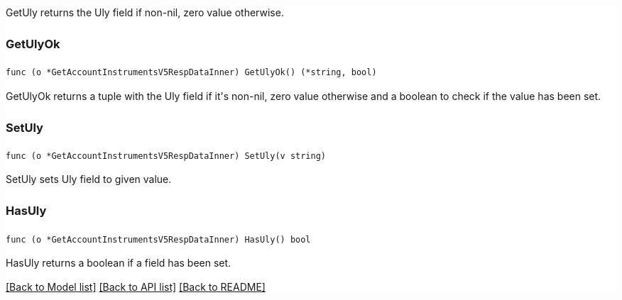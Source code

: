 GetUly returns the Uly field if non-nil, zero value otherwise.

### GetUlyOk

`func (o *GetAccountInstrumentsV5RespDataInner) GetUlyOk() (*string, bool)`

GetUlyOk returns a tuple with the Uly field if it's non-nil, zero value otherwise
and a boolean to check if the value has been set.

### SetUly

`func (o *GetAccountInstrumentsV5RespDataInner) SetUly(v string)`

SetUly sets Uly field to given value.

### HasUly

`func (o *GetAccountInstrumentsV5RespDataInner) HasUly() bool`

HasUly returns a boolean if a field has been set.


[[Back to Model list]](../README.md#documentation-for-models) [[Back to API list]](../README.md#documentation-for-api-endpoints) [[Back to README]](../README.md)



